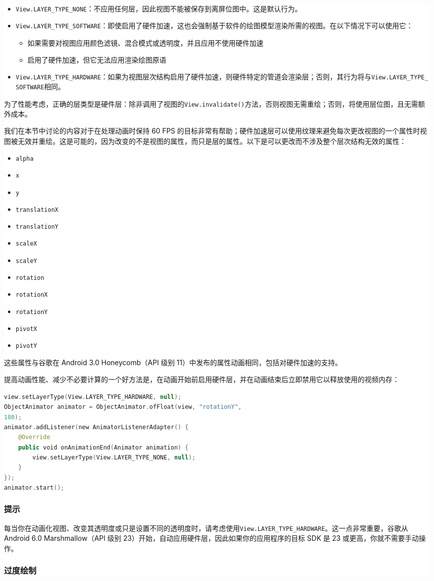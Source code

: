+   `View.LAYER_TYPE_NONE`：不应用任何层，因此视图不能被保存到离屏位图中。这是默认行为。

+   `View.LAYER_TYPE_SOFTWARE`：即使启用了硬件加速，这也会强制基于软件的绘图模型渲染所需的视图。在以下情况下可以使用它：

    +   如果需要对视图应用颜色滤镜、混合模式或透明度，并且应用不使用硬件加速

    +   启用了硬件加速，但它无法应用渲染绘图原语

+   `View.LAYER_TYPE_HARDWARE`：如果为视图层次结构启用了硬件加速，则硬件特定的管道会渲染层；否则，其行为将与`View.LAYER_TYPE_SOFTWARE`相同。

为了性能考虑，正确的层类型是硬件层：除非调用了视图的`View.invalidate()`方法，否则视图无需重绘；否则，将使用层位图，且无需额外成本。

我们在本节中讨论的内容对于在处理动画时保持 60 FPS 的目标非常有帮助；硬件加速层可以使用纹理来避免每次更改视图的一个属性时视图被无效并重绘。这是可能的，因为改变的不是视图的属性，而只是层的属性。以下是可以更改而不涉及整个层次结构无效的属性：

+   `alpha`

+   `x`

+   `y`

+   `translationX`

+   `translationY`

+   `scaleX`

+   `scaleY`

+   `rotation`

+   `rotationX`

+   `rotationY`

+   `pivotX`

+   `pivotY`

这些属性与谷歌在 Android 3.0 Honeycomb（API 级别 11）中发布的属性动画相同，包括对硬件加速的支持。

提高动画性能、减少不必要计算的一个好方法是，在动画开始前启用硬件层，并在动画结束后立即禁用它以释放使用的视频内存：

```kt
view.setLayerType(View.LAYER_TYPE_HARDWARE, null);
ObjectAnimator animator = ObjectAnimator.ofFloat(view, "rotationY", 
180);
animator.addListener(new AnimatorListenerAdapter() {
    @Override
    public void onAnimationEnd(Animator animation) {
        view.setLayerType(View.LAYER_TYPE_NONE, null);
    }
});
animator.start();
```

### 提示

每当你在动画化视图、改变其透明度或只是设置不同的透明度时，请考虑使用`View.LAYER_TYPE_HARDWARE`。这一点非常重要，谷歌从 Android 6.0 Marshmallow（API 级别 23）开始，自动应用硬件层，因此如果你的应用程序的目标 SDK 是 23 或更高，你就不需要手动操作。

### 过度绘制
